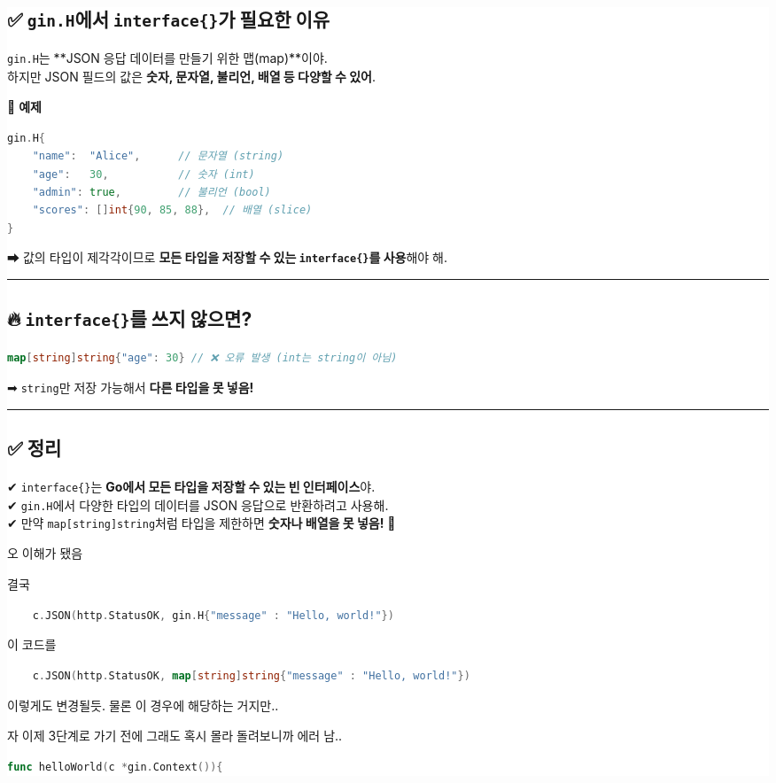 
## ✅ `gin.H`에서 `interface{}`가 필요한 이유

`gin.H`는 **JSON 응답 데이터를 만들기 위한 맵(map)**이야.  
하지만 JSON 필드의 값은 **숫자, 문자열, 불리언, 배열 등 다양할 수 있어**.

📌 **예제**

```go
gin.H{
    "name":  "Alice",      // 문자열 (string)
    "age":   30,           // 숫자 (int)
    "admin": true,         // 불리언 (bool)
    "scores": []int{90, 85, 88},  // 배열 (slice)
}

```

➡ 값의 타입이 제각각이므로 **모든 타입을 저장할 수 있는 `interface{}`를 사용**해야 해.

---

## 🔥 `interface{}`를 쓰지 않으면?

```go
map[string]string{"age": 30} // ❌ 오류 발생 (int는 string이 아님)
```

➡ `string`만 저장 가능해서 **다른 타입을 못 넣음!**

---

## ✅ **정리**

✔ `interface{}`는 **Go에서 모든 타입을 저장할 수 있는 빈 인터페이스**야.  
✔ `gin.H`에서 다양한 타입의 데이터를 JSON 응답으로 반환하려고 사용해.  
✔ 만약 `map[string]string`처럼 타입을 제한하면 **숫자나 배열을 못 넣음!** 🚀


오 이해가 됐음

결국

```go
    c.JSON(http.StatusOK, gin.H{"message" : "Hello, world!"})
```

이 코드를

```go
    c.JSON(http.StatusOK, map[string]string{"message" : "Hello, world!"})
```

이렇게도 변경될듯. 물론 이 경우에 해당하는 거지만..

자 이제 3단계로 가기 전에 그래도 혹시 몰라 돌려보니까 에러 남..

```go
func helloWorld(c *gin.Context()){

```
